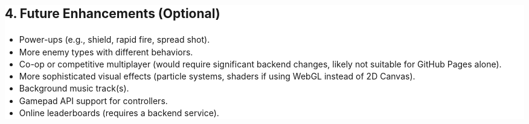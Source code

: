 ## 4. Future Enhancements (Optional)

*   Power-ups (e.g., shield, rapid fire, spread shot).
*   More enemy types with different behaviors.
*   Co-op or competitive multiplayer (would require significant backend changes, likely not suitable for GitHub Pages alone).
*   More sophisticated visual effects (particle systems, shaders if using WebGL instead of 2D Canvas).
*   Background music track(s).
*   Gamepad API support for controllers.
*   Online leaderboards (requires a backend service).